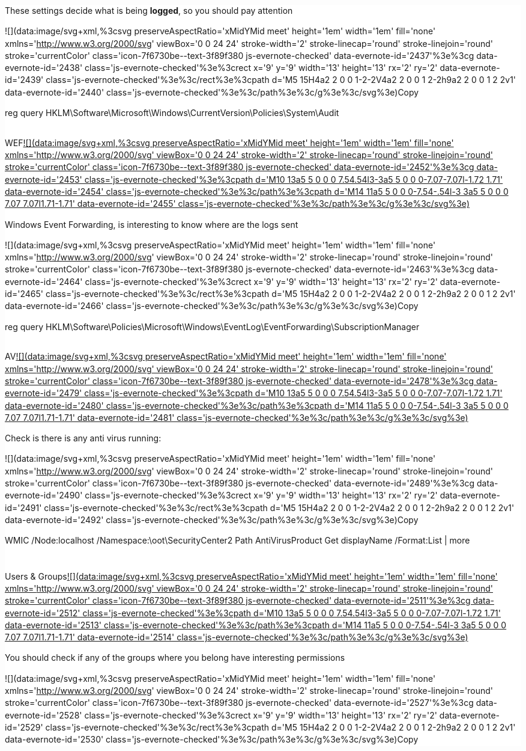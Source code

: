 These settings decide what is being **logged**, so you should pay attention

![](data:image/svg+xml,%3csvg preserveAspectRatio='xMidYMid meet' height='1em' width='1em' fill='none' xmlns='http://www.w3.org/2000/svg' viewBox='0 0 24 24' stroke-width='2' stroke-linecap='round' stroke-linejoin='round' stroke='currentColor' class='icon-7f6730be--text-3f89f380 js-evernote-checked' data-evernote-id='2437'%3e%3cg data-evernote-id='2438' class='js-evernote-checked'%3e%3crect x='9' y='9' width='13' height='13' rx='2' ry='2' data-evernote-id='2439' class='js-evernote-checked'%3e%3c/rect%3e%3cpath d='M5 15H4a2 2 0 0 1-2-2V4a2 2 0 0 1 2-2h9a2 2 0 0 1 2 2v1' data-evernote-id='2440' class='js-evernote-checked'%3e%3c/path%3e%3c/g%3e%3c/svg%3e)Copy

reg query HKLM\Software\Microsoft\Windows\CurrentVersion\Policies\System\Audit

##

WEF[![](data:image/svg+xml,%3csvg preserveAspectRatio='xMidYMid meet' height='1em' width='1em' fill='none' xmlns='http://www.w3.org/2000/svg' viewBox='0 0 24 24' stroke-width='2' stroke-linecap='round' stroke-linejoin='round' stroke='currentColor' class='icon-7f6730be--text-3f89f380 js-evernote-checked' data-evernote-id='2452'%3e%3cg data-evernote-id='2453' class='js-evernote-checked'%3e%3cpath d='M10 13a5 5 0 0 0 7.54.54l3-3a5 5 0 0 0-7.07-7.07l-1.72 1.71' data-evernote-id='2454' class='js-evernote-checked'%3e%3c/path%3e%3cpath d='M14 11a5 5 0 0 0-7.54-.54l-3 3a5 5 0 0 0 7.07 7.07l1.71-1.71' data-evernote-id='2455' class='js-evernote-checked'%3e%3c/path%3e%3c/g%3e%3c/svg%3e)](https://book.hacktricks.xyz/windows/windows-local-privilege-escalation#wef)

Windows Event Forwarding, is interesting to know where are the logs sent

![](data:image/svg+xml,%3csvg preserveAspectRatio='xMidYMid meet' height='1em' width='1em' fill='none' xmlns='http://www.w3.org/2000/svg' viewBox='0 0 24 24' stroke-width='2' stroke-linecap='round' stroke-linejoin='round' stroke='currentColor' class='icon-7f6730be--text-3f89f380 js-evernote-checked' data-evernote-id='2463'%3e%3cg data-evernote-id='2464' class='js-evernote-checked'%3e%3crect x='9' y='9' width='13' height='13' rx='2' ry='2' data-evernote-id='2465' class='js-evernote-checked'%3e%3c/rect%3e%3cpath d='M5 15H4a2 2 0 0 1-2-2V4a2 2 0 0 1 2-2h9a2 2 0 0 1 2 2v1' data-evernote-id='2466' class='js-evernote-checked'%3e%3c/path%3e%3c/g%3e%3c/svg%3e)Copy

reg query HKLM\Software\Policies\Microsoft\Windows\EventLog\EventForwarding\SubscriptionManager

##

AV[![](data:image/svg+xml,%3csvg preserveAspectRatio='xMidYMid meet' height='1em' width='1em' fill='none' xmlns='http://www.w3.org/2000/svg' viewBox='0 0 24 24' stroke-width='2' stroke-linecap='round' stroke-linejoin='round' stroke='currentColor' class='icon-7f6730be--text-3f89f380 js-evernote-checked' data-evernote-id='2478'%3e%3cg data-evernote-id='2479' class='js-evernote-checked'%3e%3cpath d='M10 13a5 5 0 0 0 7.54.54l3-3a5 5 0 0 0-7.07-7.07l-1.72 1.71' data-evernote-id='2480' class='js-evernote-checked'%3e%3c/path%3e%3cpath d='M14 11a5 5 0 0 0-7.54-.54l-3 3a5 5 0 0 0 7.07 7.07l1.71-1.71' data-evernote-id='2481' class='js-evernote-checked'%3e%3c/path%3e%3c/g%3e%3c/svg%3e)](https://book.hacktricks.xyz/windows/windows-local-privilege-escalation#av)

Check is there is any anti virus running:

![](data:image/svg+xml,%3csvg preserveAspectRatio='xMidYMid meet' height='1em' width='1em' fill='none' xmlns='http://www.w3.org/2000/svg' viewBox='0 0 24 24' stroke-width='2' stroke-linecap='round' stroke-linejoin='round' stroke='currentColor' class='icon-7f6730be--text-3f89f380 js-evernote-checked' data-evernote-id='2489'%3e%3cg data-evernote-id='2490' class='js-evernote-checked'%3e%3crect x='9' y='9' width='13' height='13' rx='2' ry='2' data-evernote-id='2491' class='js-evernote-checked'%3e%3c/rect%3e%3cpath d='M5 15H4a2 2 0 0 1-2-2V4a2 2 0 0 1 2-2h9a2 2 0 0 1 2 2v1' data-evernote-id='2492' class='js-evernote-checked'%3e%3c/path%3e%3c/g%3e%3c/svg%3e)Copy

WMIC /Node:localhost /Namespace:\oot\SecurityCenter2 Path AntiVirusProduct Get displayName /Format:List |  more

#

Users & Groups[![](data:image/svg+xml,%3csvg preserveAspectRatio='xMidYMid meet' height='1em' width='1em' fill='none' xmlns='http://www.w3.org/2000/svg' viewBox='0 0 24 24' stroke-width='2' stroke-linecap='round' stroke-linejoin='round' stroke='currentColor' class='icon-7f6730be--text-3f89f380 js-evernote-checked' data-evernote-id='2511'%3e%3cg data-evernote-id='2512' class='js-evernote-checked'%3e%3cpath d='M10 13a5 5 0 0 0 7.54.54l3-3a5 5 0 0 0-7.07-7.07l-1.72 1.71' data-evernote-id='2513' class='js-evernote-checked'%3e%3c/path%3e%3cpath d='M14 11a5 5 0 0 0-7.54-.54l-3 3a5 5 0 0 0 7.07 7.07l1.71-1.71' data-evernote-id='2514' class='js-evernote-checked'%3e%3c/path%3e%3c/g%3e%3c/svg%3e)](https://book.hacktricks.xyz/windows/windows-local-privilege-escalation#users-and-groups)

You should check if any of the groups where you belong have interesting permissions

![](data:image/svg+xml,%3csvg preserveAspectRatio='xMidYMid meet' height='1em' width='1em' fill='none' xmlns='http://www.w3.org/2000/svg' viewBox='0 0 24 24' stroke-width='2' stroke-linecap='round' stroke-linejoin='round' stroke='currentColor' class='icon-7f6730be--text-3f89f380 js-evernote-checked' data-evernote-id='2527'%3e%3cg data-evernote-id='2528' class='js-evernote-checked'%3e%3crect x='9' y='9' width='13' height='13' rx='2' ry='2' data-evernote-id='2529' class='js-evernote-checked'%3e%3c/rect%3e%3cpath d='M5 15H4a2 2 0 0 1-2-2V4a2 2 0 0 1 2-2h9a2 2 0 0 1 2 2v1' data-evernote-id='2530' class='js-evernote-checked'%3e%3c/path%3e%3c/g%3e%3c/svg%3e)Copy
